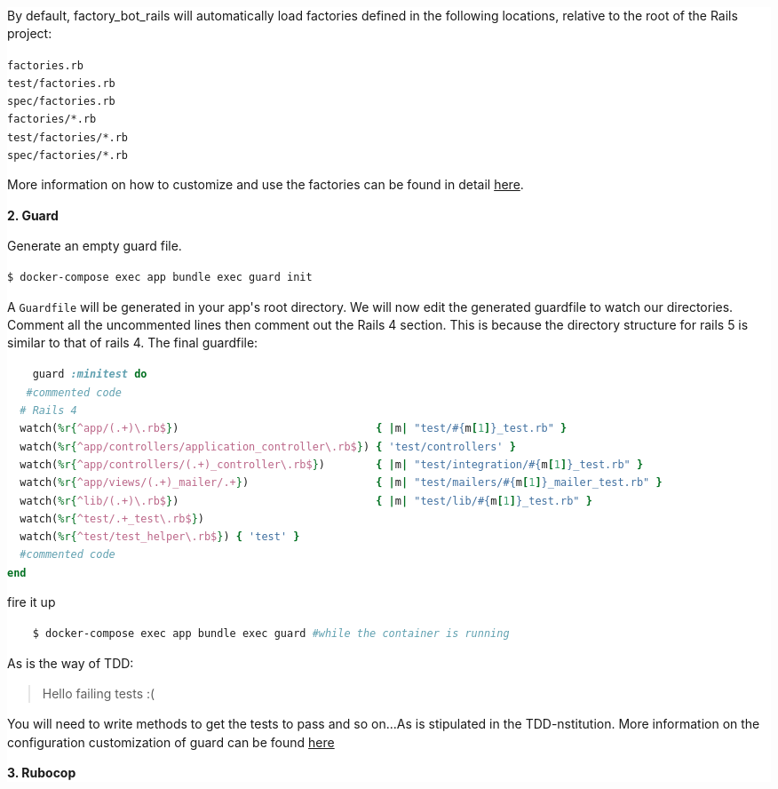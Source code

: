 By default, factory_bot_rails will automatically load factories defined in the following locations, relative to the root of the Rails project:

    factories.rb
    test/factories.rb
    spec/factories.rb
    factories/*.rb
    test/factories/*.rb
    spec/factories/*.rb

More information on how to customize and use the factories can be found in detail [here](https://github.com/thoughtbot/factory_bot/blob/master/GETTING_STARTED.md#configure-your-test-suite).


**2. Guard**

Generate an empty guard file.

```bash
$ docker-compose exec app bundle exec guard init
```
A `Guardfile` will be generated in your app's root directory. We will now edit the generated guardfile to watch our directories. Comment all the uncommented lines then comment out the Rails 4 section. This is because the directory structure for rails 5 is similar to that of rails 4. The final guardfile:
```ruby
    guard :minitest do
   #commented code
  # Rails 4
  watch(%r{^app/(.+)\.rb$})                               { |m| "test/#{m[1]}_test.rb" }
  watch(%r{^app/controllers/application_controller\.rb$}) { 'test/controllers' }
  watch(%r{^app/controllers/(.+)_controller\.rb$})        { |m| "test/integration/#{m[1]}_test.rb" }
  watch(%r{^app/views/(.+)_mailer/.+})                    { |m| "test/mailers/#{m[1]}_mailer_test.rb" }
  watch(%r{^lib/(.+)\.rb$})                               { |m| "test/lib/#{m[1]}_test.rb" }
  watch(%r{^test/.+_test\.rb$})
  watch(%r{^test/test_helper\.rb$}) { 'test' }
  #commented code
end
```
fire it up
```bash
    $ docker-compose exec app bundle exec guard #while the container is running
```


As is the way of TDD:

> Hello failing tests :(  

You will need to write methods to get the tests to pass and so on...As is stipulated in the TDD-nstitution.
More information on the configuration customization of guard can be found [here](https://github.com/guard/guard)

**3. Rubocop**
